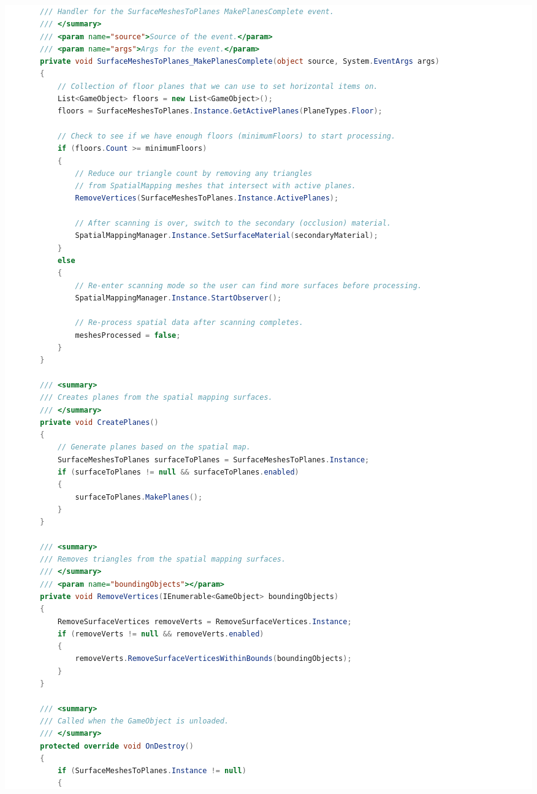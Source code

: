 ```csharp
        /// Handler for the SurfaceMeshesToPlanes MakePlanesComplete event.
        /// </summary>
        /// <param name="source">Source of the event.</param>
        /// <param name="args">Args for the event.</param>
        private void SurfaceMeshesToPlanes_MakePlanesComplete(object source, System.EventArgs args)
        {
            // Collection of floor planes that we can use to set horizontal items on.
            List<GameObject> floors = new List<GameObject>();
            floors = SurfaceMeshesToPlanes.Instance.GetActivePlanes(PlaneTypes.Floor);

            // Check to see if we have enough floors (minimumFloors) to start processing.
            if (floors.Count >= minimumFloors)
            {
                // Reduce our triangle count by removing any triangles
                // from SpatialMapping meshes that intersect with active planes.
                RemoveVertices(SurfaceMeshesToPlanes.Instance.ActivePlanes);

                // After scanning is over, switch to the secondary (occlusion) material.
                SpatialMappingManager.Instance.SetSurfaceMaterial(secondaryMaterial);
            }
            else
            {
                // Re-enter scanning mode so the user can find more surfaces before processing.
                SpatialMappingManager.Instance.StartObserver();

                // Re-process spatial data after scanning completes.
                meshesProcessed = false;
            }
        }

        /// <summary>
        /// Creates planes from the spatial mapping surfaces.
        /// </summary>
        private void CreatePlanes()
        {
            // Generate planes based on the spatial map.
            SurfaceMeshesToPlanes surfaceToPlanes = SurfaceMeshesToPlanes.Instance;
            if (surfaceToPlanes != null && surfaceToPlanes.enabled)
            {
                surfaceToPlanes.MakePlanes();
            }
        }

        /// <summary>
        /// Removes triangles from the spatial mapping surfaces.
        /// </summary>
        /// <param name="boundingObjects"></param>
        private void RemoveVertices(IEnumerable<GameObject> boundingObjects)
        {
            RemoveSurfaceVertices removeVerts = RemoveSurfaceVertices.Instance;
            if (removeVerts != null && removeVerts.enabled)
            {
                removeVerts.RemoveSurfaceVerticesWithinBounds(boundingObjects);
            }
        }

        /// <summary>
        /// Called when the GameObject is unloaded.
        /// </summary>
        protected override void OnDestroy()
        {
            if (SurfaceMeshesToPlanes.Instance != null)
            {
```